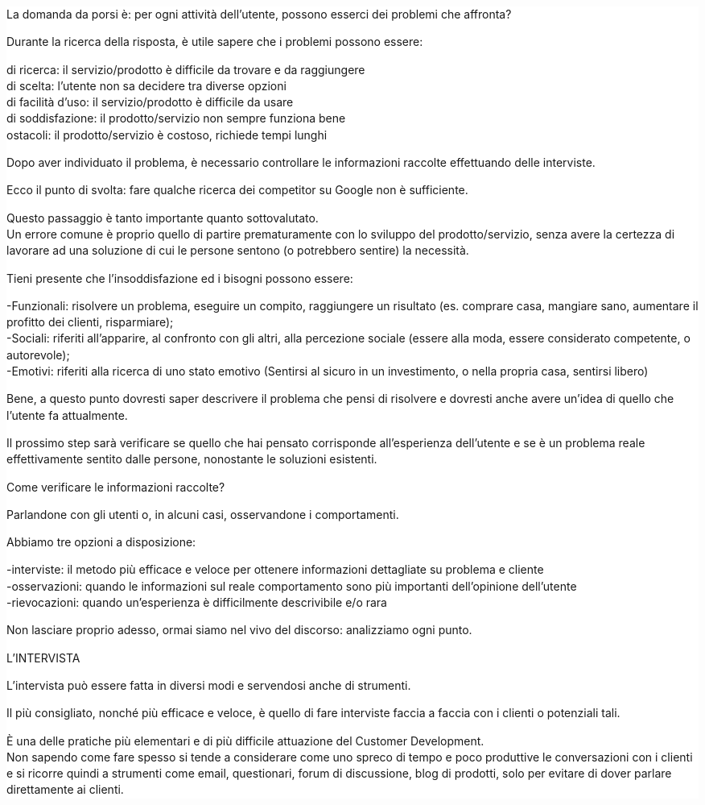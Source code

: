 La domanda da porsi &egrave;: per ogni attivit&agrave; dell’utente, possono esserci dei problemi che affronta?&nbsp;

Durante la ricerca della risposta, &egrave; utile sapere che i problemi possono essere:

di ricerca: il servizio/prodotto &egrave; difficile da trovare e da raggiungere&nbsp;<br>di scelta: l’utente non sa decidere tra diverse opzioni<br>di facilit&agrave; d’uso: il servizio/prodotto &egrave; difficile da usare<br>di soddisfazione: il prodotto/servizio non sempre funziona bene&nbsp;<br>ostacoli: il prodotto/servizio &egrave; costoso, richiede tempi lunghi&nbsp;

Dopo aver individuato il problema, &egrave; necessario controllare le informazioni raccolte effettuando delle interviste.

Ecco il punto di svolta: fare qualche ricerca dei competitor su Google non &egrave; sufficiente.

Questo passaggio &egrave; tanto importante quanto sottovalutato.<br>Un errore comune &egrave; proprio quello di partire prematuramente con lo sviluppo del prodotto/servizio, senza avere la certezza di lavorare ad una soluzione di cui le persone sentono (o potrebbero sentire) la necessit&agrave;.

Tieni presente che l’insoddisfazione ed i bisogni possono essere:

\-Funzionali: risolvere un problema, eseguire un compito, raggiungere un risultato (es. comprare casa, mangiare sano, aumentare il profitto dei clienti, risparmiare);<br>\-Sociali: riferiti all’apparire, al confronto con gli altri, alla percezione sociale (essere alla moda, essere considerato competente, o autorevole);<br>\-Emotivi: riferiti alla ricerca di uno stato emotivo (Sentirsi al sicuro in un investimento, o nella propria casa, sentirsi libero)

Bene, a questo punto dovresti saper descrivere il problema che pensi di risolvere e dovresti anche avere un’idea di quello che l’utente fa attualmente.

Il prossimo step sar&agrave; verificare se quello che hai pensato corrisponde all’esperienza dell’utente e se &egrave; un problema reale effettivamente sentito dalle persone, nonostante le soluzioni esistenti.

Come verificare le informazioni raccolte?

Parlandone con gli utenti o, in alcuni casi, osservandone i comportamenti.

Abbiamo tre opzioni a disposizione:

\-interviste: il metodo pi&ugrave; efficace e veloce per ottenere informazioni dettagliate su problema e cliente&nbsp;<br>\-osservazioni: quando le informazioni sul reale comportamento sono pi&ugrave; importanti dell’opinione dell’utente&nbsp;<br>\-rievocazioni: quando un’esperienza &egrave; difficilmente descrivibile e/o rara&nbsp;

Non lasciare proprio adesso, ormai siamo nel vivo del discorso: analizziamo ogni punto.

L’INTERVISTA

L’intervista pu&ograve; essere fatta in diversi modi e servendosi anche di strumenti.

Il pi&ugrave; consigliato, nonch&eacute; pi&ugrave; efficace e veloce, &egrave; quello di fare interviste faccia a faccia con i clienti o potenziali tali.

&Egrave; una delle pratiche pi&ugrave; elementari e di pi&ugrave; difficile attuazione del Customer Development.&nbsp;<br>Non sapendo come fare spesso si tende a considerare come uno spreco di tempo e poco produttive le conversazioni con i clienti e si ricorre quindi a strumenti come email, questionari, forum di discussione, blog di prodotti, solo per evitare di dover parlare direttamente ai clienti.&nbsp;

